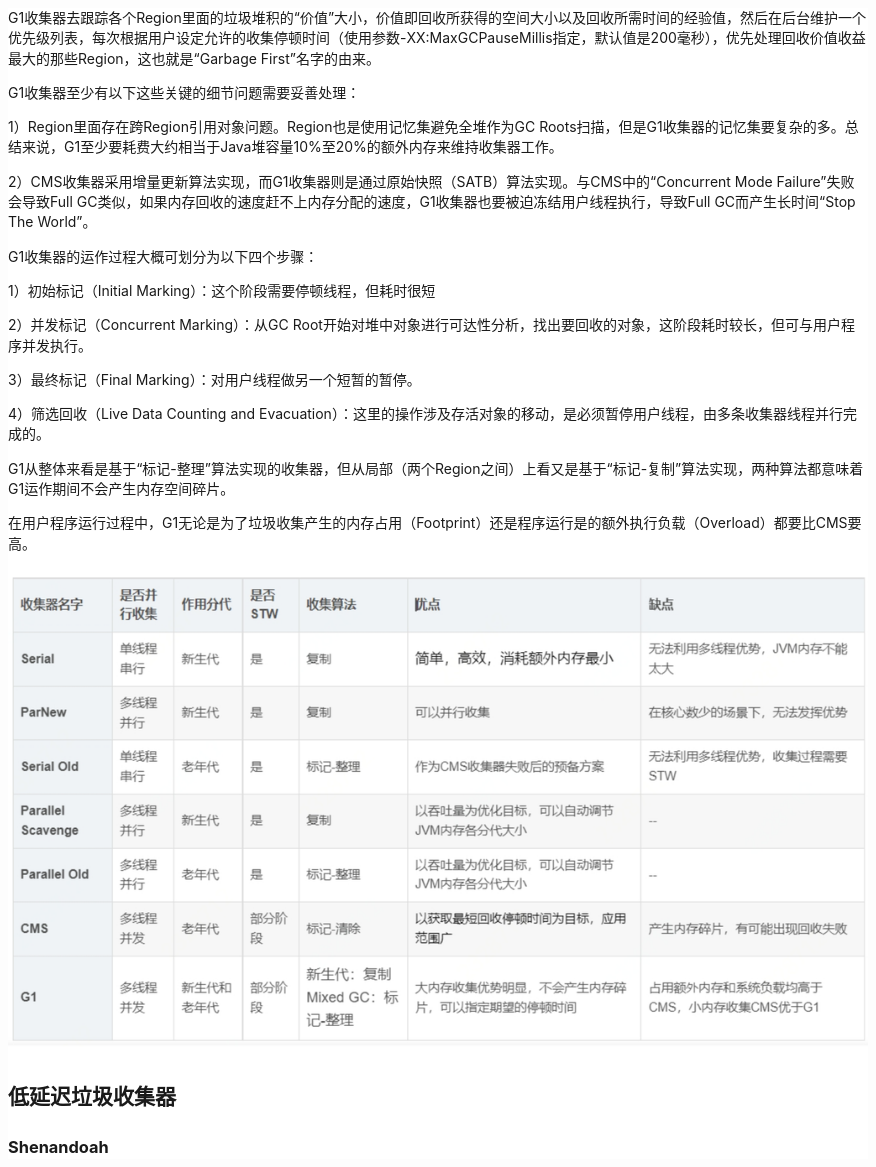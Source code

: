 G1收集器去跟踪各个Region里面的垃圾堆积的“价值”大小，价值即回收所获得的空间大小以及回收所需时间的经验值，然后在后台维护一个优先级列表，每次根据用户设定允许的收集停顿时间（使用参数-XX:MaxGCPauseMillis指定，默认值是200毫秒），优先处理回收价值收益最大的那些Region，这也就是“Garbage First”名字的由来。

G1收集器至少有以下这些关键的细节问题需要妥善处理：

1）Region里面存在跨Region引用对象问题。Region也是使用记忆集避免全堆作为GC Roots扫描，但是G1收集器的记忆集要复杂的多。总结来说，G1至少要耗费大约相当于Java堆容量10%至20%的额外内存来维持收集器工作。

2）CMS收集器采用增量更新算法实现，而G1收集器则是通过原始快照（SATB）算法实现。与CMS中的“Concurrent Mode Failure”失败会导致Full GC类似，如果内存回收的速度赶不上内存分配的速度，G1收集器也要被迫冻结用户线程执行，导致Full GC而产生长时间“Stop The World”。

G1收集器的运作过程大概可划分为以下四个步骤：

1）初始标记（Initial Marking）：这个阶段需要停顿线程，但耗时很短

2）并发标记（Concurrent Marking）：从GC Root开始对堆中对象进行可达性分析，找出要回收的对象，这阶段耗时较长，但可与用户程序并发执行。

3）最终标记（Final Marking）：对用户线程做另一个短暂的暂停。

4）筛选回收（Live Data Counting and Evacuation）：这里的操作涉及存活对象的移动，是必须暂停用户线程，由多条收集器线程并行完成的。

G1从整体来看是基于“标记-整理”算法实现的收集器，但从局部（两个Region之间）上看又是基于“标记-复制”算法实现，两种算法都意味着G1运作期间不会产生内存空间碎片。

在用户程序运行过程中，G1无论是为了垃圾收集产生的内存占用（Footprint）还是程序运行是的额外执行负载（Overload）都要比CMS要高。

![avator](img/7.jpg)

## 低延迟垃圾收集器

### Shenandoah
